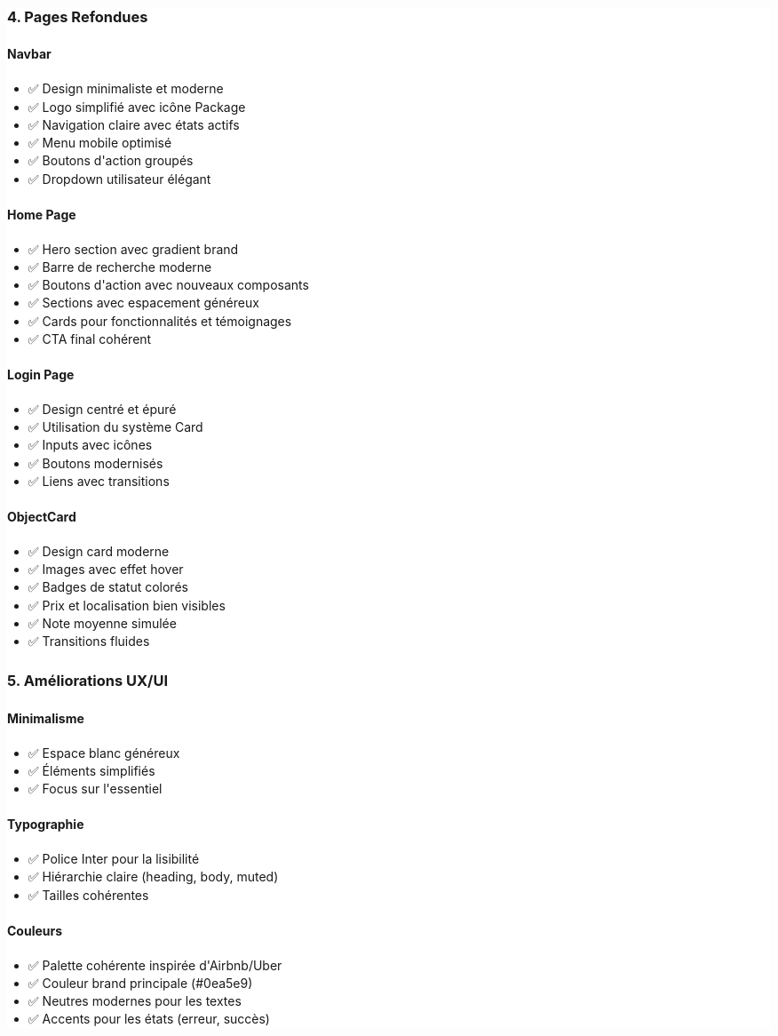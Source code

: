 ### 4. **Pages Refondues**

#### Navbar
- ✅ Design minimaliste et moderne
- ✅ Logo simplifié avec icône Package
- ✅ Navigation claire avec états actifs
- ✅ Menu mobile optimisé
- ✅ Boutons d'action groupés
- ✅ Dropdown utilisateur élégant

#### Home Page
- ✅ Hero section avec gradient brand
- ✅ Barre de recherche moderne
- ✅ Boutons d'action avec nouveaux composants
- ✅ Sections avec espacement généreux
- ✅ Cards pour fonctionnalités et témoignages
- ✅ CTA final cohérent

#### Login Page
- ✅ Design centré et épuré
- ✅ Utilisation du système Card
- ✅ Inputs avec icônes
- ✅ Boutons modernisés
- ✅ Liens avec transitions

#### ObjectCard
- ✅ Design card moderne
- ✅ Images avec effet hover
- ✅ Badges de statut colorés
- ✅ Prix et localisation bien visibles
- ✅ Note moyenne simulée
- ✅ Transitions fluides

### 5. **Améliorations UX/UI**

#### Minimalisme
- ✅ Espace blanc généreux
- ✅ Éléments simplifiés
- ✅ Focus sur l'essentiel

#### Typographie
- ✅ Police Inter pour la lisibilité
- ✅ Hiérarchie claire (heading, body, muted)
- ✅ Tailles cohérentes

#### Couleurs
- ✅ Palette cohérente inspirée d'Airbnb/Uber
- ✅ Couleur brand principale (#0ea5e9)
- ✅ Neutres modernes pour les textes
- ✅ Accents pour les états (erreur, succès)
